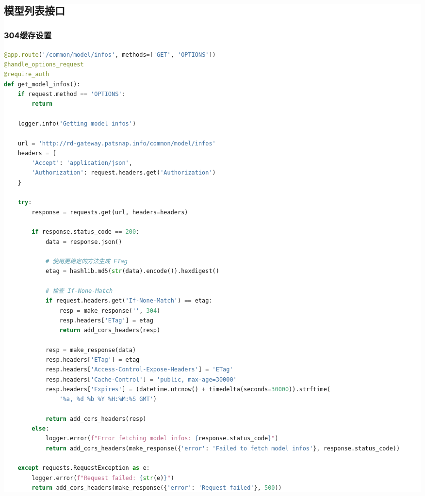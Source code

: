 ## 模型列表接口

### 304缓存设置

```python
@app.route('/common/model/infos', methods=['GET', 'OPTIONS'])
@handle_options_request
@require_auth
def get_model_infos():
    if request.method == 'OPTIONS':
        return

    logger.info('Getting model infos')

    url = 'http://rd-gateway.patsnap.info/common/model/infos'
    headers = {
        'Accept': 'application/json',
        'Authorization': request.headers.get('Authorization')
    }

    try:
        response = requests.get(url, headers=headers)

        if response.status_code == 200:
            data = response.json()

            # 使用更稳定的方法生成 ETag
            etag = hashlib.md5(str(data).encode()).hexdigest()

            # 检查 If-None-Match
            if request.headers.get('If-None-Match') == etag:
                resp = make_response('', 304)
                resp.headers['ETag'] = etag
                return add_cors_headers(resp)

            resp = make_response(data)
            resp.headers['ETag'] = etag
            resp.headers['Access-Control-Expose-Headers'] = 'ETag'
            resp.headers['Cache-Control'] = 'public, max-age=30000'
            resp.headers['Expires'] = (datetime.utcnow() + timedelta(seconds=30000)).strftime(
                '%a, %d %b %Y %H:%M:%S GMT')

            return add_cors_headers(resp)
        else:
            logger.error(f"Error fetching model infos: {response.status_code}")
            return add_cors_headers(make_response({'error': 'Failed to fetch model infos'}, response.status_code))

    except requests.RequestException as e:
        logger.error(f"Request failed: {str(e)}")
        return add_cors_headers(make_response({'error': 'Request failed'}, 500))
```
